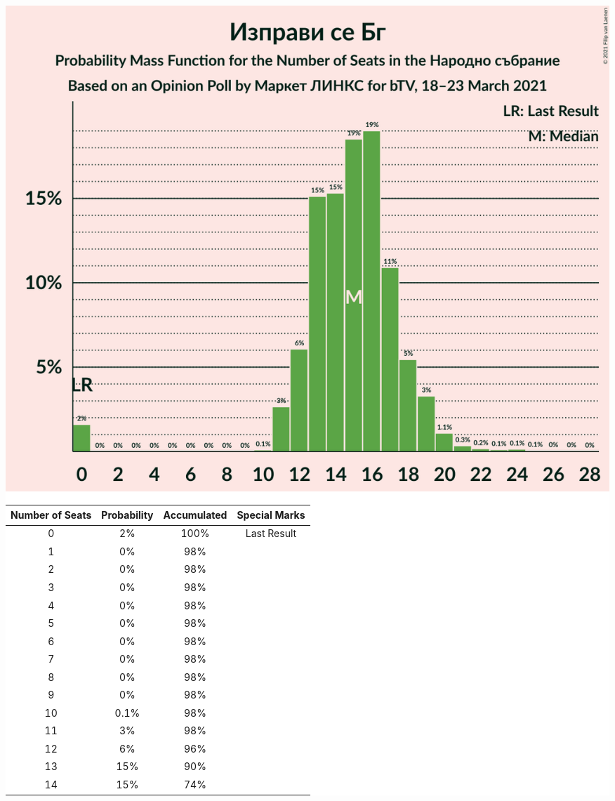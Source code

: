 ![Graph with seats probability mass function not yet produced](2021-03-23-МаркетЛИНКС-seats-pmf-изправисебг.png "Seats Probability Mass Function")

| Number of Seats | Probability | Accumulated | Special Marks |
|:---------------:|:-----------:|:-----------:|:-------------:|
| 0 | 2% | 100% | Last Result |
| 1 | 0% | 98% |  |
| 2 | 0% | 98% |  |
| 3 | 0% | 98% |  |
| 4 | 0% | 98% |  |
| 5 | 0% | 98% |  |
| 6 | 0% | 98% |  |
| 7 | 0% | 98% |  |
| 8 | 0% | 98% |  |
| 9 | 0% | 98% |  |
| 10 | 0.1% | 98% |  |
| 11 | 3% | 98% |  |
| 12 | 6% | 96% |  |
| 13 | 15% | 90% |  |
| 14 | 15% | 74% |  |